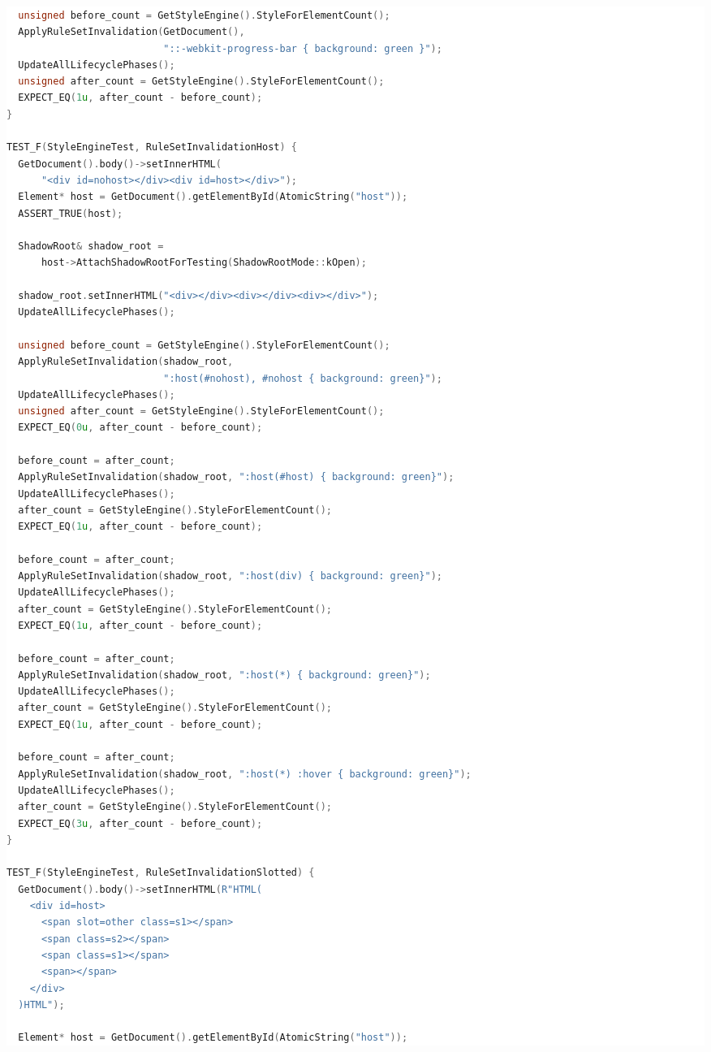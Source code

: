 ```cpp
  unsigned before_count = GetStyleEngine().StyleForElementCount();
  ApplyRuleSetInvalidation(GetDocument(),
                           "::-webkit-progress-bar { background: green }");
  UpdateAllLifecyclePhases();
  unsigned after_count = GetStyleEngine().StyleForElementCount();
  EXPECT_EQ(1u, after_count - before_count);
}

TEST_F(StyleEngineTest, RuleSetInvalidationHost) {
  GetDocument().body()->setInnerHTML(
      "<div id=nohost></div><div id=host></div>");
  Element* host = GetDocument().getElementById(AtomicString("host"));
  ASSERT_TRUE(host);

  ShadowRoot& shadow_root =
      host->AttachShadowRootForTesting(ShadowRootMode::kOpen);

  shadow_root.setInnerHTML("<div></div><div></div><div></div>");
  UpdateAllLifecyclePhases();

  unsigned before_count = GetStyleEngine().StyleForElementCount();
  ApplyRuleSetInvalidation(shadow_root,
                           ":host(#nohost), #nohost { background: green}");
  UpdateAllLifecyclePhases();
  unsigned after_count = GetStyleEngine().StyleForElementCount();
  EXPECT_EQ(0u, after_count - before_count);

  before_count = after_count;
  ApplyRuleSetInvalidation(shadow_root, ":host(#host) { background: green}");
  UpdateAllLifecyclePhases();
  after_count = GetStyleEngine().StyleForElementCount();
  EXPECT_EQ(1u, after_count - before_count);

  before_count = after_count;
  ApplyRuleSetInvalidation(shadow_root, ":host(div) { background: green}");
  UpdateAllLifecyclePhases();
  after_count = GetStyleEngine().StyleForElementCount();
  EXPECT_EQ(1u, after_count - before_count);

  before_count = after_count;
  ApplyRuleSetInvalidation(shadow_root, ":host(*) { background: green}");
  UpdateAllLifecyclePhases();
  after_count = GetStyleEngine().StyleForElementCount();
  EXPECT_EQ(1u, after_count - before_count);

  before_count = after_count;
  ApplyRuleSetInvalidation(shadow_root, ":host(*) :hover { background: green}");
  UpdateAllLifecyclePhases();
  after_count = GetStyleEngine().StyleForElementCount();
  EXPECT_EQ(3u, after_count - before_count);
}

TEST_F(StyleEngineTest, RuleSetInvalidationSlotted) {
  GetDocument().body()->setInnerHTML(R"HTML(
    <div id=host>
      <span slot=other class=s1></span>
      <span class=s2></span>
      <span class=s1></span>
      <span></span>
    </div>
  )HTML");

  Element* host = GetDocument().getElementById(AtomicString("host"));
```